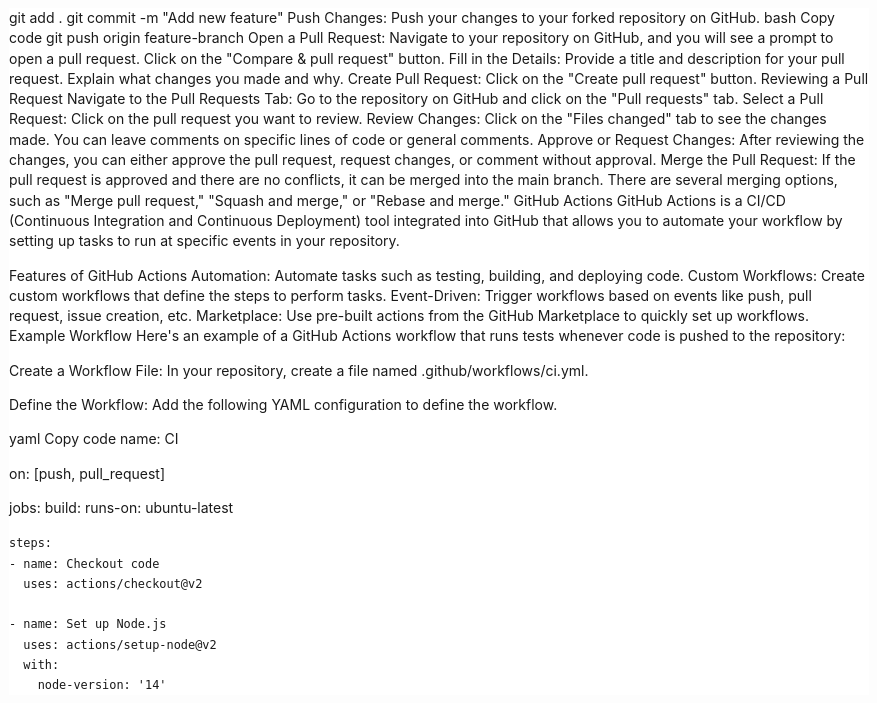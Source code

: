 git add .
git commit -m "Add new feature"
Push Changes: Push your changes to your forked repository on GitHub.
bash
Copy code
git push origin feature-branch
Open a Pull Request: Navigate to your repository on GitHub, and you will see a prompt to open a pull request. Click on the "Compare & pull request" button.
Fill in the Details: Provide a title and description for your pull request. Explain what changes you made and why.
Create Pull Request: Click on the "Create pull request" button.
Reviewing a Pull Request
Navigate to the Pull Requests Tab: Go to the repository on GitHub and click on the "Pull requests" tab.
Select a Pull Request: Click on the pull request you want to review.
Review Changes: Click on the "Files changed" tab to see the changes made. You can leave comments on specific lines of code or general comments.
Approve or Request Changes: After reviewing the changes, you can either approve the pull request, request changes, or comment without approval.
Merge the Pull Request: If the pull request is approved and there are no conflicts, it can be merged into the main branch. There are several merging options, such as "Merge pull request," "Squash and merge," or "Rebase and merge."
GitHub Actions
GitHub Actions is a CI/CD (Continuous Integration and Continuous Deployment) tool integrated into GitHub that allows you to automate your workflow by setting up tasks to run at specific events in your repository.

Features of GitHub Actions
Automation: Automate tasks such as testing, building, and deploying code.
Custom Workflows: Create custom workflows that define the steps to perform tasks.
Event-Driven: Trigger workflows based on events like push, pull request, issue creation, etc.
Marketplace: Use pre-built actions from the GitHub Marketplace to quickly set up workflows.
Example Workflow
Here's an example of a GitHub Actions workflow that runs tests whenever code is pushed to the repository:

Create a Workflow File: In your repository, create a file named .github/workflows/ci.yml.

Define the Workflow: Add the following YAML configuration to define the workflow.

yaml
Copy code
name: CI

on: [push, pull_request]

jobs:
  build:
    runs-on: ubuntu-latest

    steps:
    - name: Checkout code
      uses: actions/checkout@v2

    - name: Set up Node.js
      uses: actions/setup-node@v2
      with:
        node-version: '14'
